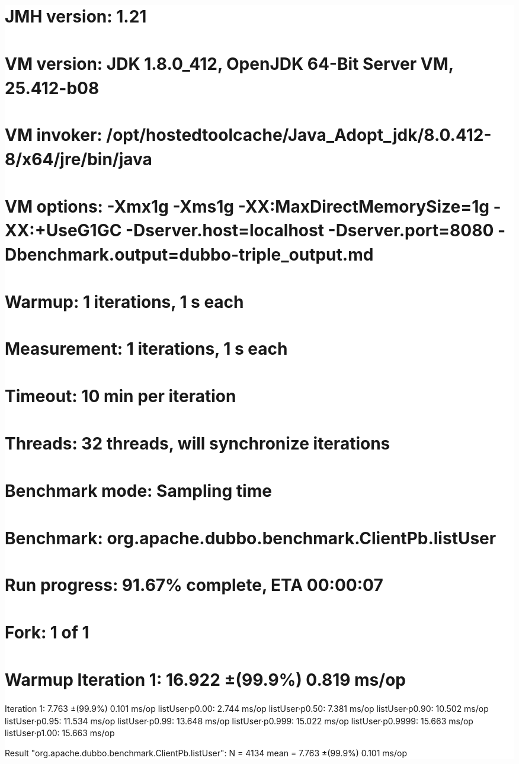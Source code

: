
# JMH version: 1.21
# VM version: JDK 1.8.0_412, OpenJDK 64-Bit Server VM, 25.412-b08
# VM invoker: /opt/hostedtoolcache/Java_Adopt_jdk/8.0.412-8/x64/jre/bin/java
# VM options: -Xmx1g -Xms1g -XX:MaxDirectMemorySize=1g -XX:+UseG1GC -Dserver.host=localhost -Dserver.port=8080 -Dbenchmark.output=dubbo-triple_output.md
# Warmup: 1 iterations, 1 s each
# Measurement: 1 iterations, 1 s each
# Timeout: 10 min per iteration
# Threads: 32 threads, will synchronize iterations
# Benchmark mode: Sampling time
# Benchmark: org.apache.dubbo.benchmark.ClientPb.listUser

# Run progress: 91.67% complete, ETA 00:00:07
# Fork: 1 of 1
# Warmup Iteration   1: 16.922 ±(99.9%) 0.819 ms/op
Iteration   1: 7.763 ±(99.9%) 0.101 ms/op
                 listUser·p0.00:   2.744 ms/op
                 listUser·p0.50:   7.381 ms/op
                 listUser·p0.90:   10.502 ms/op
                 listUser·p0.95:   11.534 ms/op
                 listUser·p0.99:   13.648 ms/op
                 listUser·p0.999:  15.022 ms/op
                 listUser·p0.9999: 15.663 ms/op
                 listUser·p1.00:   15.663 ms/op



Result "org.apache.dubbo.benchmark.ClientPb.listUser":
  N = 4134
  mean =      7.763 ±(99.9%) 0.101 ms/op
